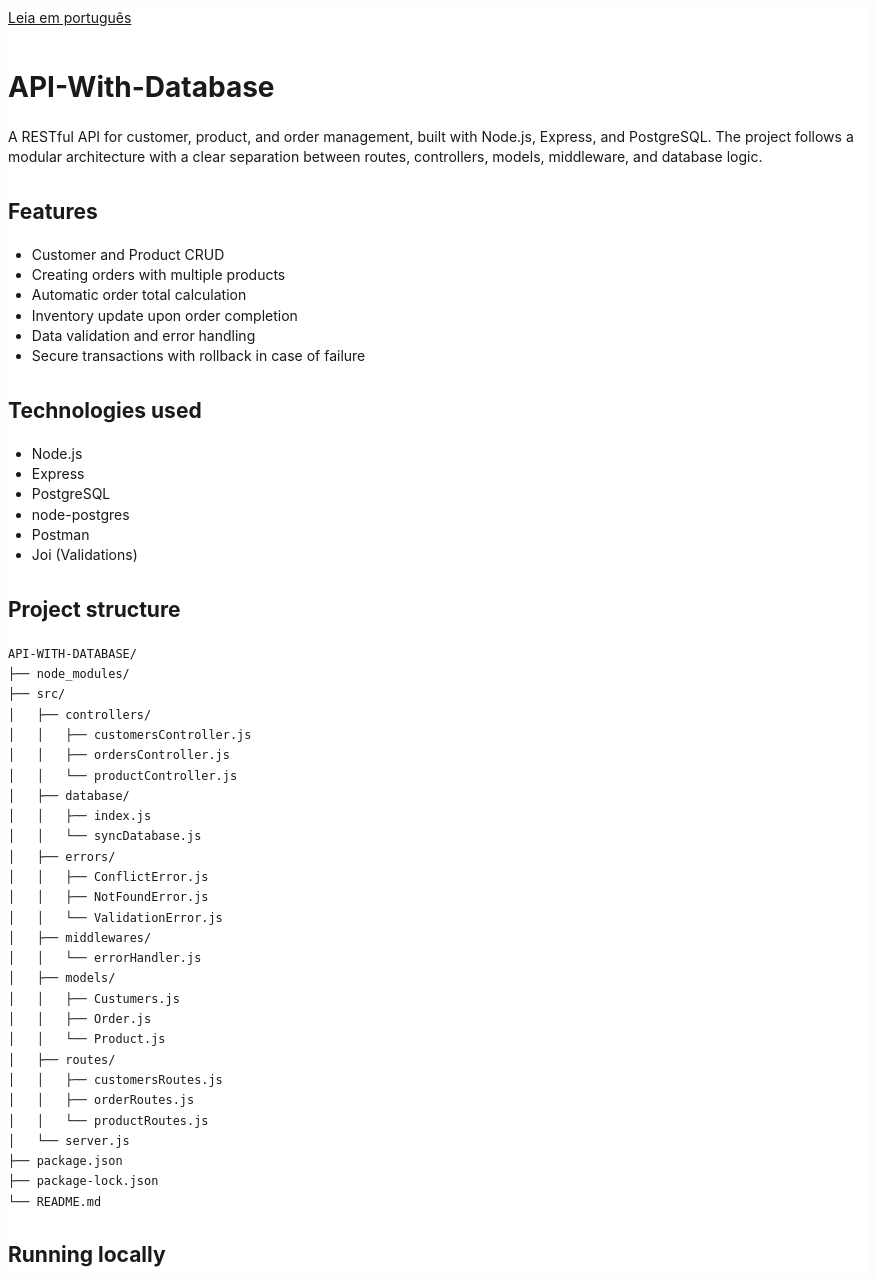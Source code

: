 [Leia em português](./README-PTBR.md)

# API-With-Database

A RESTful API for customer, product, and order management, built with Node.js, Express, and PostgreSQL. The project follows a modular architecture with a clear separation between routes, controllers, models, middleware, and database logic.

## Features

- Customer and Product CRUD
- Creating orders with multiple products
- Automatic order total calculation
- Inventory update upon order completion
- Data validation and error handling
- Secure transactions with rollback in case of failure
## Technologies used

- Node.js
- Express
- PostgreSQL
- node-postgres
- Postman
- Joi (Validations)
## Project structure

```
API-WITH-DATABASE/
├── node_modules/
├── src/
│   ├── controllers/
│   │   ├── customersController.js
│   │   ├── ordersController.js
│   │   └── productController.js
│   ├── database/
│   │   ├── index.js
│   │   └── syncDatabase.js
│   ├── errors/
│   │   ├── ConflictError.js
│   │   ├── NotFoundError.js
│   │   └── ValidationError.js
│   ├── middlewares/
│   │   └── errorHandler.js
│   ├── models/
│   │   ├── Custumers.js
│   │   ├── Order.js
│   │   └── Product.js
│   ├── routes/
│   │   ├── customersRoutes.js
│   │   ├── orderRoutes.js
│   │   └── productRoutes.js
│   └── server.js
├── package.json
├── package-lock.json
└── README.md
```
## Running locally
